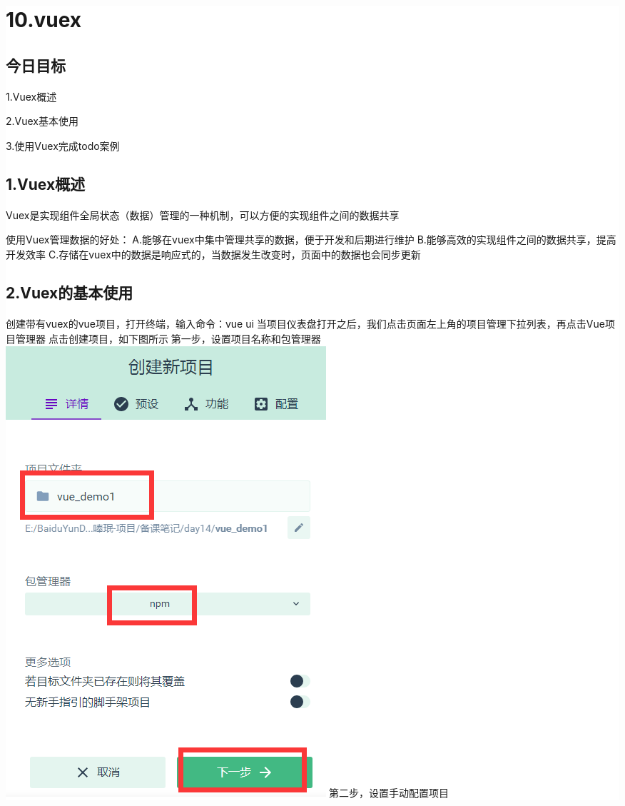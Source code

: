 # 10.vuex

## 今日目标
1.Vuex概述

2.Vuex基本使用

3.使用Vuex完成todo案例

## 1.Vuex概述
Vuex是实现组件全局状态（数据）管理的一种机制，可以方便的实现组件之间的数据共享

使用Vuex管理数据的好处：
A.能够在vuex中集中管理共享的数据，便于开发和后期进行维护
B.能够高效的实现组件之间的数据共享，提高开发效率
C.存储在vuex中的数据是响应式的，当数据发生改变时，页面中的数据也会同步更新

## 2.Vuex的基本使用
创建带有vuex的vue项目，打开终端，输入命令：vue ui
当项目仪表盘打开之后，我们点击页面左上角的项目管理下拉列表，再点击Vue项目管理器
点击创建项目，如下图所示
第一步，设置项目名称和包管理器
![](images/创建vuex项目01.png)
第二步，设置手动配置项目